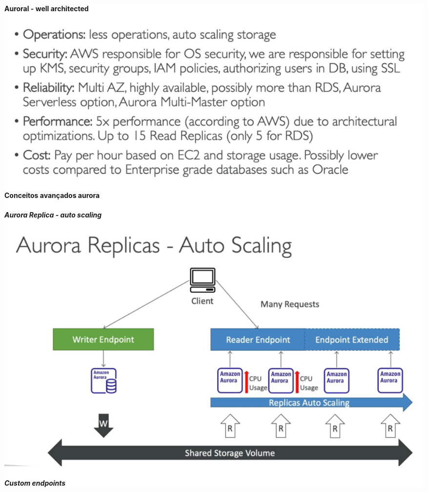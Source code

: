 #### Auroral - well architected

![aurora-well-arch](assets/image-20210905112856784.png)

#### Conceitos avançados aurora

##### Aurora Replica - auto scaling

![aurora-auto scaling](assets/image-20210819084400925.png)

##### Custom endpoints
